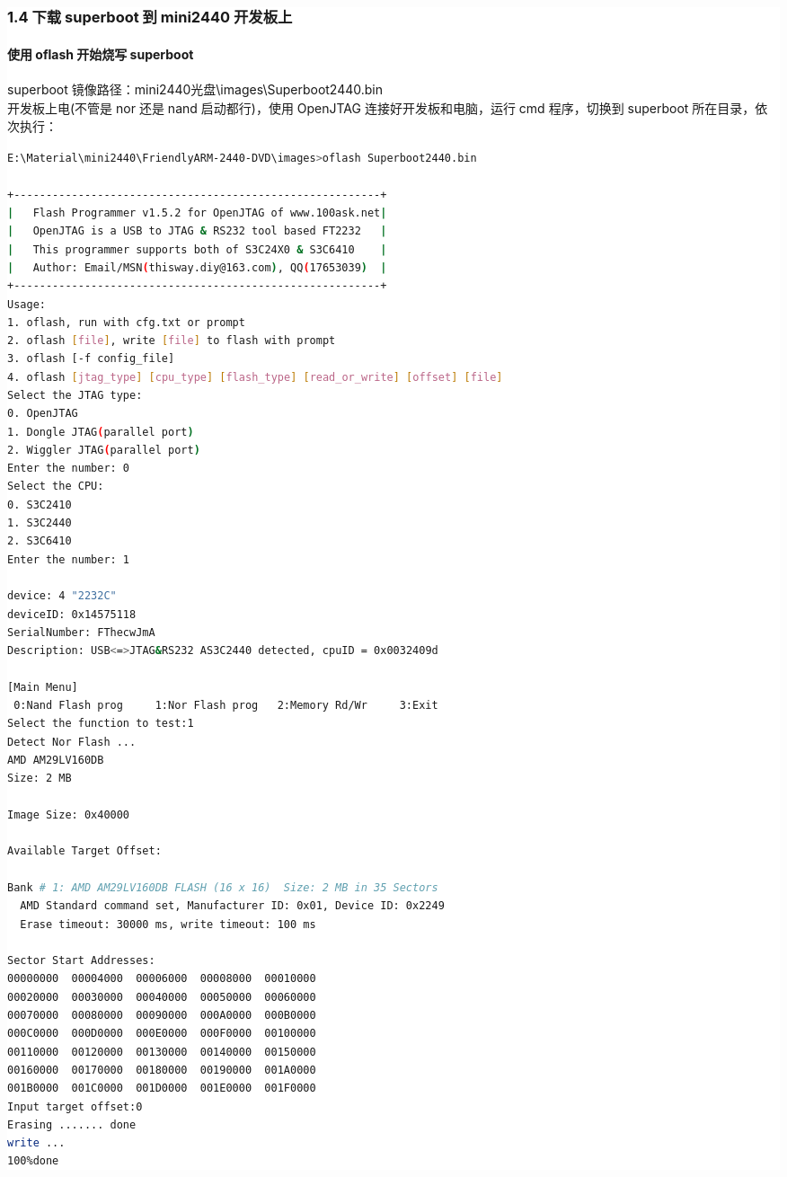 ### 1.4 下载 superboot 到 mini2440 开发板上

#### 使用 oflash 开始烧写 superboot

superboot 镜像路径：mini2440光盘\images\Superboot2440.bin  
开发板上电(不管是 nor 还是 nand 启动都行)，使用 OpenJTAG 连接好开发板和电脑，运行 cmd 程序，切换到 superboot 所在目录，依次执行：

```bash
E:\Material\mini2440\FriendlyARM-2440-DVD\images>oflash Superboot2440.bin

+---------------------------------------------------------+
|   Flash Programmer v1.5.2 for OpenJTAG of www.100ask.net|
|   OpenJTAG is a USB to JTAG & RS232 tool based FT2232   |
|   This programmer supports both of S3C24X0 & S3C6410    |
|   Author: Email/MSN(thisway.diy@163.com), QQ(17653039)  |
+---------------------------------------------------------+
Usage:
1. oflash, run with cfg.txt or prompt
2. oflash [file], write [file] to flash with prompt
3. oflash [-f config_file]
4. oflash [jtag_type] [cpu_type] [flash_type] [read_or_write] [offset] [file]
Select the JTAG type:
0. OpenJTAG
1. Dongle JTAG(parallel port)
2. Wiggler JTAG(parallel port)
Enter the number: 0
Select the CPU:
0. S3C2410
1. S3C2440
2. S3C6410
Enter the number: 1

device: 4 "2232C"
deviceID: 0x14575118
SerialNumber: FThecwJmA
Description: USB<=>JTAG&RS232 AS3C2440 detected, cpuID = 0x0032409d

[Main Menu]
 0:Nand Flash prog     1:Nor Flash prog   2:Memory Rd/Wr     3:Exit
Select the function to test:1
Detect Nor Flash ...
AMD AM29LV160DB
Size: 2 MB

Image Size: 0x40000

Available Target Offset:

Bank # 1: AMD AM29LV160DB FLASH (16 x 16)  Size: 2 MB in 35 Sectors
  AMD Standard command set, Manufacturer ID: 0x01, Device ID: 0x2249
  Erase timeout: 30000 ms, write timeout: 100 ms

Sector Start Addresses:
00000000  00004000  00006000  00008000  00010000
00020000  00030000  00040000  00050000  00060000
00070000  00080000  00090000  000A0000  000B0000
000C0000  000D0000  000E0000  000F0000  00100000
00110000  00120000  00130000  00140000  00150000
00160000  00170000  00180000  00190000  001A0000
001B0000  001C0000  001D0000  001E0000  001F0000
Input target offset:0
Erasing ....... done
write ...
100%done
```